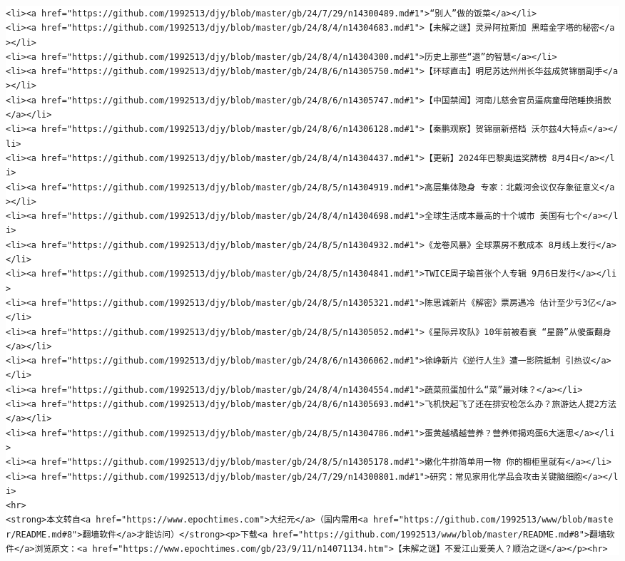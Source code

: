 ```
<li><a href="https://github.com/1992513/djy/blob/master/gb/24/7/29/n14300489.md#1">“别人”做的饭菜</a></li>
<li><a href="https://github.com/1992513/djy/blob/master/gb/24/8/4/n14304683.md#1">【未解之谜】灵异阿拉斯加 黑暗金字塔的秘密</a></li>
<li><a href="https://github.com/1992513/djy/blob/master/gb/24/8/4/n14304300.md#1">历史上那些“退”的智慧</a></li>
<li><a href="https://github.com/1992513/djy/blob/master/gb/24/8/6/n14305750.md#1">【环球直击】明尼苏达州州长华兹成贺锦丽副手</a></li>
<li><a href="https://github.com/1992513/djy/blob/master/gb/24/8/6/n14305747.md#1">【中国禁闻】河南儿慈会官员逼病童母陪睡换捐款</a></li>
<li><a href="https://github.com/1992513/djy/blob/master/gb/24/8/6/n14306128.md#1">【秦鹏观察】贺锦丽新搭档 沃尔兹4大特点</a></li>
<li><a href="https://github.com/1992513/djy/blob/master/gb/24/8/4/n14304437.md#1">【更新】2024年巴黎奥运奖牌榜 8月4日</a></li>
<li><a href="https://github.com/1992513/djy/blob/master/gb/24/8/5/n14304919.md#1">高层集体隐身 专家：北戴河会议仅存象征意义</a></li>
<li><a href="https://github.com/1992513/djy/blob/master/gb/24/8/4/n14304698.md#1">全球生活成本最高的十个城市 美国有七个</a></li>
<li><a href="https://github.com/1992513/djy/blob/master/gb/24/8/5/n14304932.md#1">《龙卷风暴》全球票房不敷成本 8月线上发行</a></li>
<li><a href="https://github.com/1992513/djy/blob/master/gb/24/8/5/n14304841.md#1">TWICE周子瑜首张个人专辑 9月6日发行</a></li>
<li><a href="https://github.com/1992513/djy/blob/master/gb/24/8/5/n14305321.md#1">陈思诚新片《解密》票房遇冷 估计至少亏3亿</a></li>
<li><a href="https://github.com/1992513/djy/blob/master/gb/24/8/5/n14305052.md#1">《星际异攻队》10年前被看衰 “星爵”从傻蛋翻身</a></li>
<li><a href="https://github.com/1992513/djy/blob/master/gb/24/8/6/n14306062.md#1">徐峥新片《逆行人生》遭一影院抵制 引热议</a></li>
<li><a href="https://github.com/1992513/djy/blob/master/gb/24/8/4/n14304554.md#1">蔬菜煎蛋加什么“菜”最对味？</a></li>
<li><a href="https://github.com/1992513/djy/blob/master/gb/24/8/6/n14305693.md#1">飞机快起飞了还在排安检怎么办？旅游达人提2方法</a></li>
<li><a href="https://github.com/1992513/djy/blob/master/gb/24/8/5/n14304786.md#1">蛋黄越橘越营养？营养师揭鸡蛋6大迷思</a></li>
<li><a href="https://github.com/1992513/djy/blob/master/gb/24/8/5/n14305178.md#1">嫩化牛排简单用一物 你的橱柜里就有</a></li>
<li><a href="https://github.com/1992513/djy/blob/master/gb/24/7/29/n14300801.md#1">研究：常见家用化学品会攻击关键脑细胞</a></li>
<hr>
<strong>本文转自<a href="https://www.epochtimes.com">大纪元</a>（国内需用<a href="https://github.com/1992513/www/blob/master/README.md#8">翻墙软件</a>才能访问）</strong><p>下载<a href="https://github.com/1992513/www/blob/master/README.md#8">翻墙软件</a>浏览原文：<a href="https://www.epochtimes.com/gb/23/9/11/n14071134.htm">【未解之谜】不爱江山爱美人？顺治之谜</a></p><hr>
```